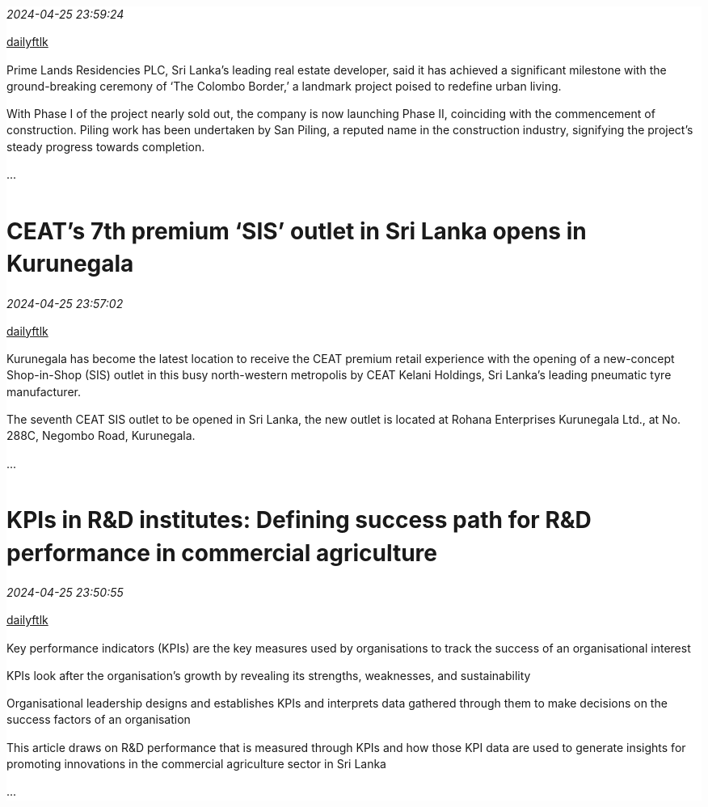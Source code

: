 *2024-04-25 23:59:24*

[dailyftlk](https://www.ft.lk/business/Prime-Residencies-breaks-ground-and-launches-Phase-II-of-The-Colombo-Border/34-761036)

Prime Lands Residencies PLC, Sri Lanka’s leading real estate developer, said it has achieved a significant milestone with the ground-breaking ceremony of ‘The Colombo Border,’ a landmark project poised to redefine urban living.

With Phase I of the project nearly sold out, the company is now launching Phase II, coinciding with the commencement of construction. Piling work has been undertaken by San Piling, a reputed name in the construction industry, signifying the project’s steady progress towards completion.

...



# CEAT’s 7th premium ‘SIS’ outlet in Sri Lanka opens in Kurunegala

*2024-04-25 23:57:02*

[dailyftlk](https://www.ft.lk/business/CEAT-s-7th-premium-SIS-outlet-in-Sri-Lanka-opens-in-Kurunegala/34-761035)

Kurunegala has become the latest location to receive the CEAT premium retail experience with the opening of a new-concept Shop-in-Shop (SIS) outlet in this busy north-western metropolis by CEAT Kelani Holdings, Sri Lanka’s leading pneumatic tyre manufacturer.

The seventh CEAT SIS outlet to be opened in Sri Lanka, the new outlet is located at Rohana Enterprises Kurunegala Ltd., at No. 288C, Negombo Road, Kurunegala.

...



# KPIs in R&D institutes: Defining success path for R&D performance in commercial agriculture

*2024-04-25 23:50:55*

[dailyftlk](https://www.ft.lk/opinion/KPIs-in-R-D-institutes-Defining-success-path-for-R-D-performance-in-commercial-agriculture/14-761034)

Key performance indicators (KPIs) are the key measures used by organisations to track the success of an organisational interest

KPIs look after the organisation’s growth by revealing its strengths, weaknesses, and sustainability

Organisational leadership designs and establishes KPIs and interprets data gathered through them to make decisions on the success factors of an organisation

This article draws on R&D performance that is measured through KPIs and how those KPI data are used to generate insights for promoting innovations in the commercial agriculture sector in Sri Lanka

...
